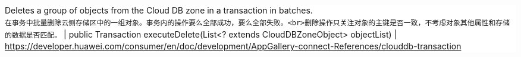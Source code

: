 Deletes a group of objects from the Cloud DB zone in a transaction in batches. <br> `在事务中批量删除云侧存储区中的一组对象。事务内的操作要么全部成功，要么全部失败。<br>删除操作只关注对象的主键是否一致，不考虑对象其他属性和存储的数据是否匹配。` | public Transaction executeDelete(List<? extends CloudDBZoneObject> objectList) | https://developer.huawei.com/consumer/en/doc/development/AppGallery-connect-References/clouddb-transaction

